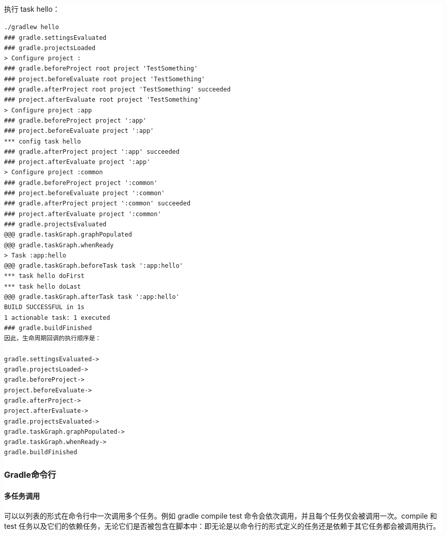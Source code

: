 执行 task hello：
```
./gradlew hello
### gradle.settingsEvaluated
### gradle.projectsLoaded
> Configure project : 
### gradle.beforeProject root project 'TestSomething'
### project.beforeEvaluate root project 'TestSomething'
### gradle.afterProject root project 'TestSomething' succeeded
### project.afterEvaluate root project 'TestSomething'
> Configure project :app 
### gradle.beforeProject project ':app'
### project.beforeEvaluate project ':app'
*** config task hello
### gradle.afterProject project ':app' succeeded
### project.afterEvaluate project ':app'
> Configure project :common 
### gradle.beforeProject project ':common'
### project.beforeEvaluate project ':common'
### gradle.afterProject project ':common' succeeded
### project.afterEvaluate project ':common'
### gradle.projectsEvaluated
@@@ gradle.taskGraph.graphPopulated 
@@@ gradle.taskGraph.whenReady 
> Task :app:hello 
@@@ gradle.taskGraph.beforeTask task ':app:hello'
*** task hello doFirst
*** task hello doLast
@@@ gradle.taskGraph.afterTask task ':app:hello'
BUILD SUCCESSFUL in 1s
1 actionable task: 1 executed
### gradle.buildFinished
因此，生命周期回调的执行顺序是：

gradle.settingsEvaluated->
gradle.projectsLoaded->
gradle.beforeProject->
project.beforeEvaluate->
gradle.afterProject->
project.afterEvaluate->
gradle.projectsEvaluated->
gradle.taskGraph.graphPopulated->
gradle.taskGraph.whenReady->
gradle.buildFinished
```

### Gradle命令行
####    多任务调用
可以以列表的形式在命令行中一次调用多个任务。例如 gradle compile test 命令会依次调用，并且每个任务仅会被调用一次。compile 和 test 任务以及它们的依赖任务，无论它们是否被包含在脚本中：即无论是以命令行的形式定义的任务还是依赖于其它任务都会被调用执行。
